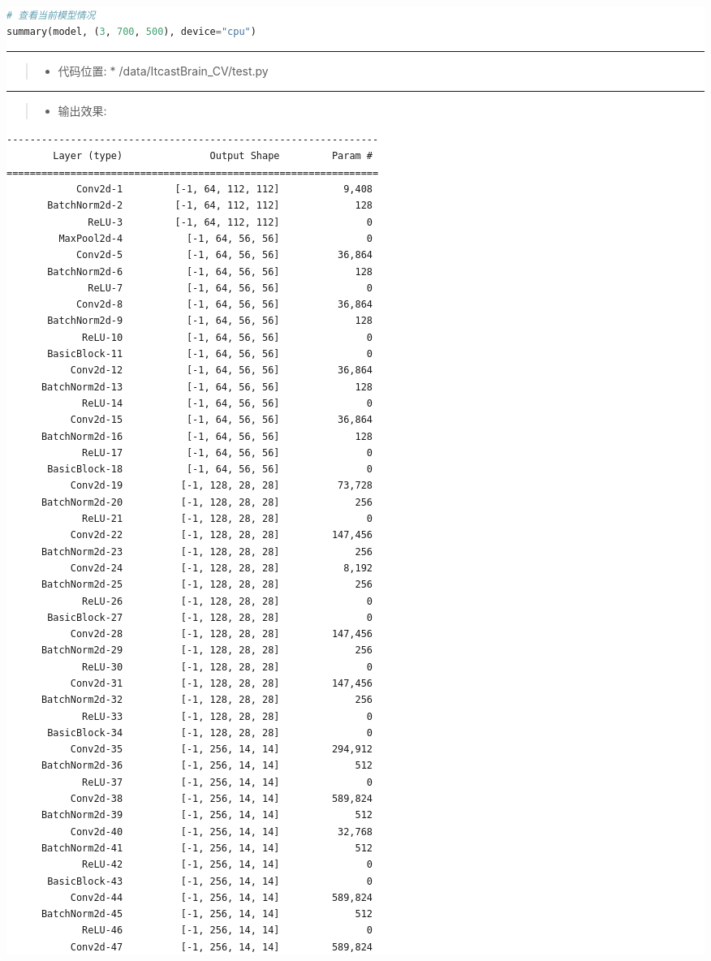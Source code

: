 ```python
# 查看当前模型情况
summary(model, (3, 700, 500), device="cpu")
```

---

> * 代码位置:
	* /data/ItcastBrain_CV/test.py

---


> * 输出效果:

```text
----------------------------------------------------------------
        Layer (type)               Output Shape         Param #
================================================================
            Conv2d-1         [-1, 64, 112, 112]           9,408
       BatchNorm2d-2         [-1, 64, 112, 112]             128
              ReLU-3         [-1, 64, 112, 112]               0
         MaxPool2d-4           [-1, 64, 56, 56]               0
            Conv2d-5           [-1, 64, 56, 56]          36,864
       BatchNorm2d-6           [-1, 64, 56, 56]             128
              ReLU-7           [-1, 64, 56, 56]               0
            Conv2d-8           [-1, 64, 56, 56]          36,864
       BatchNorm2d-9           [-1, 64, 56, 56]             128
             ReLU-10           [-1, 64, 56, 56]               0
       BasicBlock-11           [-1, 64, 56, 56]               0
           Conv2d-12           [-1, 64, 56, 56]          36,864
      BatchNorm2d-13           [-1, 64, 56, 56]             128
             ReLU-14           [-1, 64, 56, 56]               0
           Conv2d-15           [-1, 64, 56, 56]          36,864
      BatchNorm2d-16           [-1, 64, 56, 56]             128
             ReLU-17           [-1, 64, 56, 56]               0
       BasicBlock-18           [-1, 64, 56, 56]               0
           Conv2d-19          [-1, 128, 28, 28]          73,728
      BatchNorm2d-20          [-1, 128, 28, 28]             256
             ReLU-21          [-1, 128, 28, 28]               0
           Conv2d-22          [-1, 128, 28, 28]         147,456
      BatchNorm2d-23          [-1, 128, 28, 28]             256
           Conv2d-24          [-1, 128, 28, 28]           8,192
      BatchNorm2d-25          [-1, 128, 28, 28]             256
             ReLU-26          [-1, 128, 28, 28]               0
       BasicBlock-27          [-1, 128, 28, 28]               0
           Conv2d-28          [-1, 128, 28, 28]         147,456
      BatchNorm2d-29          [-1, 128, 28, 28]             256
             ReLU-30          [-1, 128, 28, 28]               0
           Conv2d-31          [-1, 128, 28, 28]         147,456
      BatchNorm2d-32          [-1, 128, 28, 28]             256
             ReLU-33          [-1, 128, 28, 28]               0
       BasicBlock-34          [-1, 128, 28, 28]               0
           Conv2d-35          [-1, 256, 14, 14]         294,912
      BatchNorm2d-36          [-1, 256, 14, 14]             512
             ReLU-37          [-1, 256, 14, 14]               0
           Conv2d-38          [-1, 256, 14, 14]         589,824
      BatchNorm2d-39          [-1, 256, 14, 14]             512
           Conv2d-40          [-1, 256, 14, 14]          32,768
      BatchNorm2d-41          [-1, 256, 14, 14]             512
             ReLU-42          [-1, 256, 14, 14]               0
       BasicBlock-43          [-1, 256, 14, 14]               0
           Conv2d-44          [-1, 256, 14, 14]         589,824
      BatchNorm2d-45          [-1, 256, 14, 14]             512
             ReLU-46          [-1, 256, 14, 14]               0
           Conv2d-47          [-1, 256, 14, 14]         589,824
```